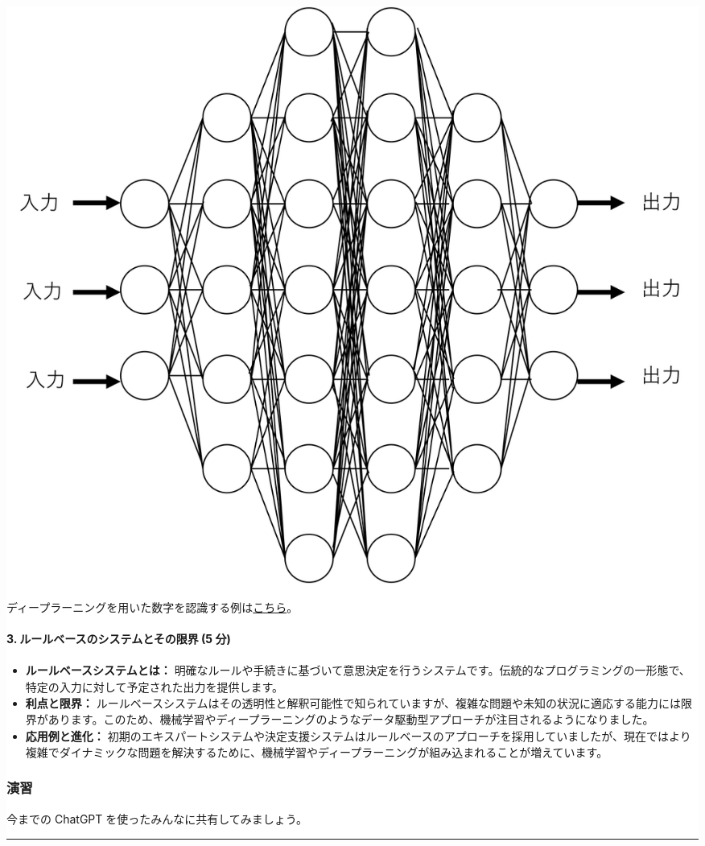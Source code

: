 ![散布図](images/deep_learning.png)

ディープラーニングを用いた数字を認識する例は[こちら](https://www.youtube.com/watch?v=6M5VXKLf4D4)。

#### 3. ルールベースのシステムとその限界 (5 分)

- **ルールベースシステムとは：** 明確なルールや手続きに基づいて意思決定を行うシステムです。伝統的なプログラミングの一形態で、特定の入力に対して予定された出力を提供します。
- **利点と限界：** ルールベースシステムはその透明性と解釈可能性で知られていますが、複雑な問題や未知の状況に適応する能力には限界があります。このため、機械学習やディープラーニングのようなデータ駆動型アプローチが注目されるようになりました。
- **応用例と進化：** 初期のエキスパートシステムや決定支援システムはルールベースのアプローチを採用していましたが、現在ではより複雑でダイナミックな問題を解決するために、機械学習やディープラーニングが組み込まれることが増えています。

### 演習

今までの ChatGPT を使ったみんなに共有してみましょう。

---
